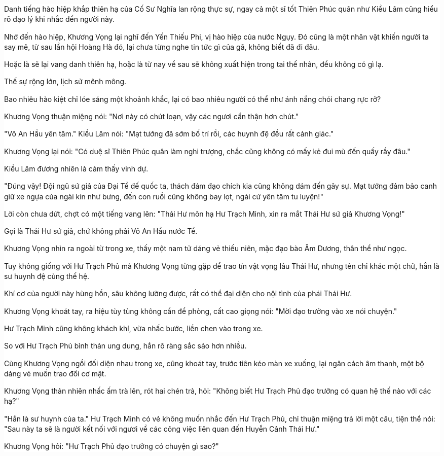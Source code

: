 Danh tiếng hào hiệp khắp thiên hạ của Cố Sư Nghĩa lan rộng thực sự, ngay cả một sĩ tốt Thiên Phúc quân như Kiều Lâm cũng hiểu rõ đạo lý khi nhắc đến người này.

Nhớ đến hào hiệp, Khương Vọng lại nghĩ đến Yến Thiếu Phi, vị hào hiệp của nước Ngụy. Đó cũng là một nhân vật khiến người ta say mê, từ sau lần hội Hoàng Hà đó, lại chưa từng nghe tin tức gì của gã, không biết đã đi đâu.

Hoặc là sẽ lại vang danh thiên hạ, hoặc là từ nay về sau sẽ không xuất hiện trong tai thế nhân, đều không có gì lạ.

Thế sự rộng lớn, lịch sử mênh mông.

Bao nhiêu hào kiệt chỉ lóe sáng một khoảnh khắc, lại có bao nhiêu người có thể như ánh nắng chói chang rực rỡ?

Khương Vọng thuận miệng nói: "Nơi này có chút loạn, vậy các ngươi cẩn thận hơn chút."

"Võ An Hầu yên tâm." Kiều Lâm nói: "Mạt tướng đã sớm bố trí rồi, các huynh đệ đều rất cảnh giác."

Khương Vọng lại nói: "Có duệ sĩ Thiên Phúc quân làm nghi trượng, chắc cũng không có mấy kẻ đui mù đến quấy rầy đâu."

Kiều Lâm đương nhiên là cảm thấy vinh dự.

"Đúng vậy! Đội ngũ sứ giả của Đại Tề đế quốc ta, thách đám đạo chích kia cũng không dám đến gây sự. Mạt tướng đảm bảo canh giữ xe ngựa của ngài kín như bưng, đến con ruồi cũng không bay lọt, ngài cứ yên tâm tu luyện!"

Lời còn chưa dứt, chợt có một tiếng vang lên: "Thái Hư môn hạ Hư Trạch Minh, xin ra mắt Thái Hư sứ giả Khương Vọng!"

Gọi là Thái Hư sứ giả, chứ không phải Võ An Hầu nước Tề.

Khương Vọng nhìn ra ngoài từ trong xe, thấy một nam tử dáng vẻ thiếu niên, mặc đạo bào Âm Dương, thân thể như ngọc.

Tuy không giống với Hư Trạch Phủ mà Khương Vọng từng gặp để trao tín vật vọng lâu Thái Hư, nhưng tên chỉ khác một chữ, hẳn là sư huynh đệ cùng thế hệ.

Khí cơ của người này hùng hồn, sâu không lường được, rất có thể đại diện cho nội tình của phái Thái Hư.

Khương Vọng khoát tay, ra hiệu tùy tùng không cần đề phòng, cất cao giọng nói: "Mời đạo trưởng vào xe nói chuyện."

Hư Trạch Minh cũng không khách khí, vừa nhấc bước, liền chen vào trong xe.

So với Hư Trạch Phủ bình thản ung dung, hắn rõ ràng sắc sảo hơn nhiều.

Cùng Khương Vọng ngồi đối diện nhau trong xe, cũng khoát tay, trước tiên kéo màn xe xuống, lại ngăn cách âm thanh, một bộ dáng vẻ muốn trao đổi cơ mật.

Khương Vọng thản nhiên nhấc ấm trà lên, rót hai chén trà, hỏi: "Không biết Hư Trạch Phủ đạo trưởng có quan hệ thế nào với các hạ?"

"Hắn là sư huynh của ta." Hư Trạch Minh có vẻ không muốn nhắc đến Hư Trạch Phủ, chỉ thuận miệng trả lời một câu, tiện thể nói: "Sau này ta sẽ là người kết nối với ngươi về các công việc liên quan đến Huyễn Cảnh Thái Hư."

Khương Vọng hỏi: "Hư Trạch Phủ đạo trưởng có chuyện gì sao?"
